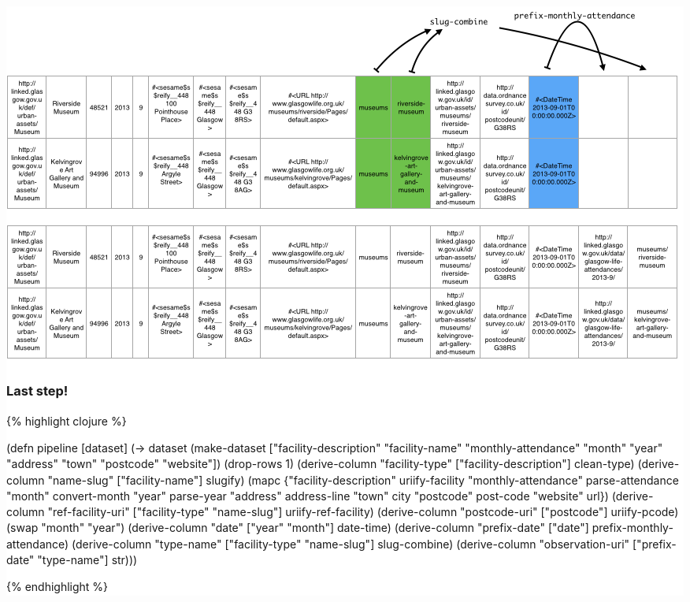 ![Swap Screenshot](/assets/921_pipeline_17.png)

![Swap Screenshot](/assets/921_pipeline_18.png)

### Last step!

{% highlight clojure %}

(defn pipeline [dataset]
  (-> dataset
      (make-dataset ["facility-description" "facility-name"
                      "monthly-attendance" "month" "year"
                      "address" "town" "postcode" "website"])
      (drop-rows 1)
      (derive-column "facility-type" ["facility-description"] clean-type)
      (derive-column "name-slug" ["facility-name"] slugify)
      (mapc {"facility-description" uriify-facility
             "monthly-attendance" parse-attendance
             "month" convert-month
             "year" parse-year
             "address" address-line
             "town" city
             "postcode" post-code
             "website" url})
       (derive-column "ref-facility-uri" ["facility-type" "name-slug"] uriify-ref-facility)
       (derive-column "postcode-uri" ["postcode"] uriify-pcode)
       (swap "month" "year")
       (derive-column "date" ["year" "month"] date-time)
       (derive-column "prefix-date" ["date"] prefix-monthly-attendance)
       (derive-column "type-name" ["facility-type" "name-slug"] slug-combine)
       (derive-column "observation-uri" ["prefix-date" "type-name"] str)))

{% endhighlight %}
